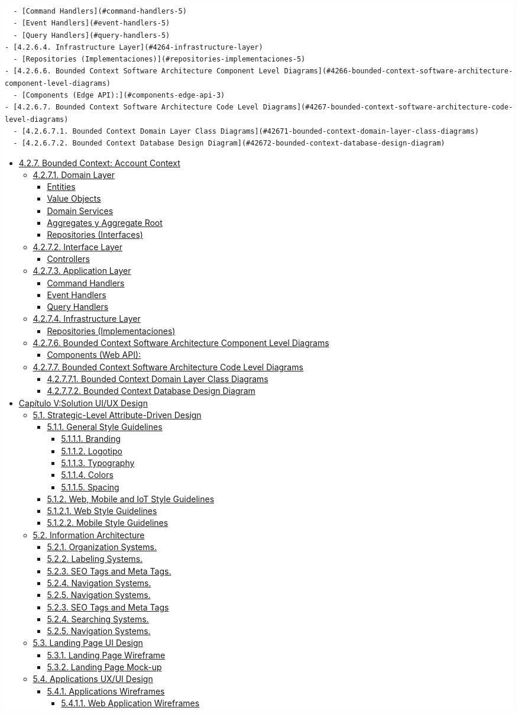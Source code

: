       - [Command Handlers](#command-handlers-5)
      - [Event Handlers](#event-handlers-5)
      - [Query Handlers](#query-handlers-5)
    - [4.2.6.4. Infrastructure Layer](#4264-infrastructure-layer)
      - [Repositories (Implementaciones)](#repositories-implementaciones-5)
    - [4.2.6.6. Bounded Context Software Architecture Component Level Diagrams](#4266-bounded-context-software-architecture-component-level-diagrams)
      - [Components (Edge API):](#components-edge-api-3)
    - [4.2.6.7. Bounded Context Software Architecture Code Level Diagrams](#4267-bounded-context-software-architecture-code-level-diagrams)
      - [4.2.6.7.1. Bounded Context Domain Layer Class Diagrams](#42671-bounded-context-domain-layer-class-diagrams)
      - [4.2.6.7.2. Bounded Context Database Design Diagram](#42672-bounded-context-database-design-diagram)
  - [4.2.7. Bounded Context: Account Context](#427-bounded-context-account-context)
    - [4.2.7.1. Domain Layer](#4271-domain-layer)
      - [Entities](#entities-6)
      - [Value Objects](#value-objects-6)
      - [Domain Services](#domain-services-6)
      - [Aggregates y Aggregate Root](#aggregates-y-aggregate-root-6)
      - [Repositories (Interfaces)](#repositories-interfaces-6)
    - [4.2.7.2. Interface Layer](#4272-interface-layer)
      - [Controllers](#controllers-6)
    - [4.2.7.3. Application Layer](#4273-application-layer)
      - [Command Handlers](#command-handlers-6)
      - [Event Handlers](#event-handlers-6)
      - [Query Handlers](#query-handlers-6)
    - [4.2.7.4. Infrastructure Layer](#4274-infrastructure-layer)
      - [Repositories (Implementaciones)](#repositories-implementaciones-6)
    - [4.2.7.6. Bounded Context Software Architecture Component Level Diagrams](#4276-bounded-context-software-architecture-component-level-diagrams)
      - [Components (Web API):](#components-web-api-2)
    - [4.2.7.7. Bounded Context Software Architecture Code Level Diagrams](#4277-bounded-context-software-architecture-code-level-diagrams)
      - [4.2.7.7.1. Bounded Context Domain Layer Class Diagrams](#42771-bounded-context-domain-layer-class-diagrams)
      - [4.2.7.7.2. Bounded Context Database Design Diagram](#42772-bounded-context-database-design-diagram)
- [Capítulo V:Solution UI/UX Design](#capítulo-vsolution-uiux-design)
  - [5.1. Strategic-Level Attribute-Driven Design](#51-strategic-level-attribute-driven-design)
    - [5.1.1. General Style Guidelines](#511-general-style-guidelines)
      - [5.1.1.1. Branding](#5111-branding)
      - [5.1.1.2. Logotipo](#5112-logotipo)
      - [5.1.1.3. Typography](#5113-typography)
      - [5.1.1.4. Colors](#5114-colors)
      - [5.1.1.5. Spacing](#5115-spacing)
    - [5.1.2. Web, Mobile and IoT Style Guidelines](#512-web-mobile-and-iot-style-guidelines)
    - [5.1.2.1. Web Style Guidelines](#5121-web-style-guidelines)
    - [5.1.2.2. Mobile Style Guidelines](#5122-mobile-style-guidelines)
  - [5.2. Information Architecture](#52-information-architecture)
    - [5.2.1. Organization Systems.](#521-organization-systems)
    - [5.2.2. Labeling Systems.](#522-labeling-systems)
    - [5.2.3. SEO Tags and Meta Tags.](#523-seo-tags-and-meta-tags)
    - [5.2.4. Navigation Systems.](#524-navigation-systems)
    - [5.2.5. Navigation Systems.](#525-navigation-systems)
    - [5.2.3. SEO Tags and Meta Tags](#523-seo-tags-and-meta-tags-1)
    - [5.2.4. Searching Systems.](#524-searching-systems)
    - [5.2.5. Navigation Systems.](#525-navigation-systems-1)
  - [5.3. Landing Page UI Design](#53-landing-page-ui-design)
    - [5.3.1. Landing Page Wireframe](#531-landing-page-wireframe)
    - [5.3.2. Landing Page Mock-up](#532-landing-page-mock-up)
  - [5.4. Applications UX/UI Design](#54-applications-uxui-design)
    - [5.4.1. Applications Wireframes](#541-applications-wireframes)
      - [5.4.1.1. Web Application Wireframes](#5411-web-application-wireframes)